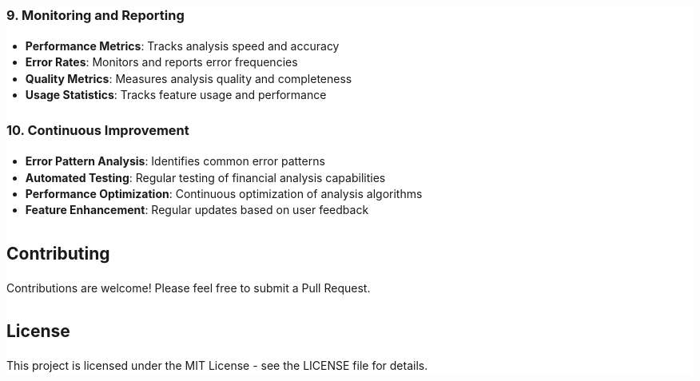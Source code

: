 ### 9. Monitoring and Reporting
- **Performance Metrics**: Tracks analysis speed and accuracy
- **Error Rates**: Monitors and reports error frequencies
- **Quality Metrics**: Measures analysis quality and completeness
- **Usage Statistics**: Tracks feature usage and performance

### 10. Continuous Improvement
- **Error Pattern Analysis**: Identifies common error patterns
- **Automated Testing**: Regular testing of financial analysis capabilities
- **Performance Optimization**: Continuous optimization of analysis algorithms
- **Feature Enhancement**: Regular updates based on user feedback

## Contributing

Contributions are welcome! Please feel free to submit a Pull Request.

## License

This project is licensed under the MIT License - see the LICENSE file for details. 